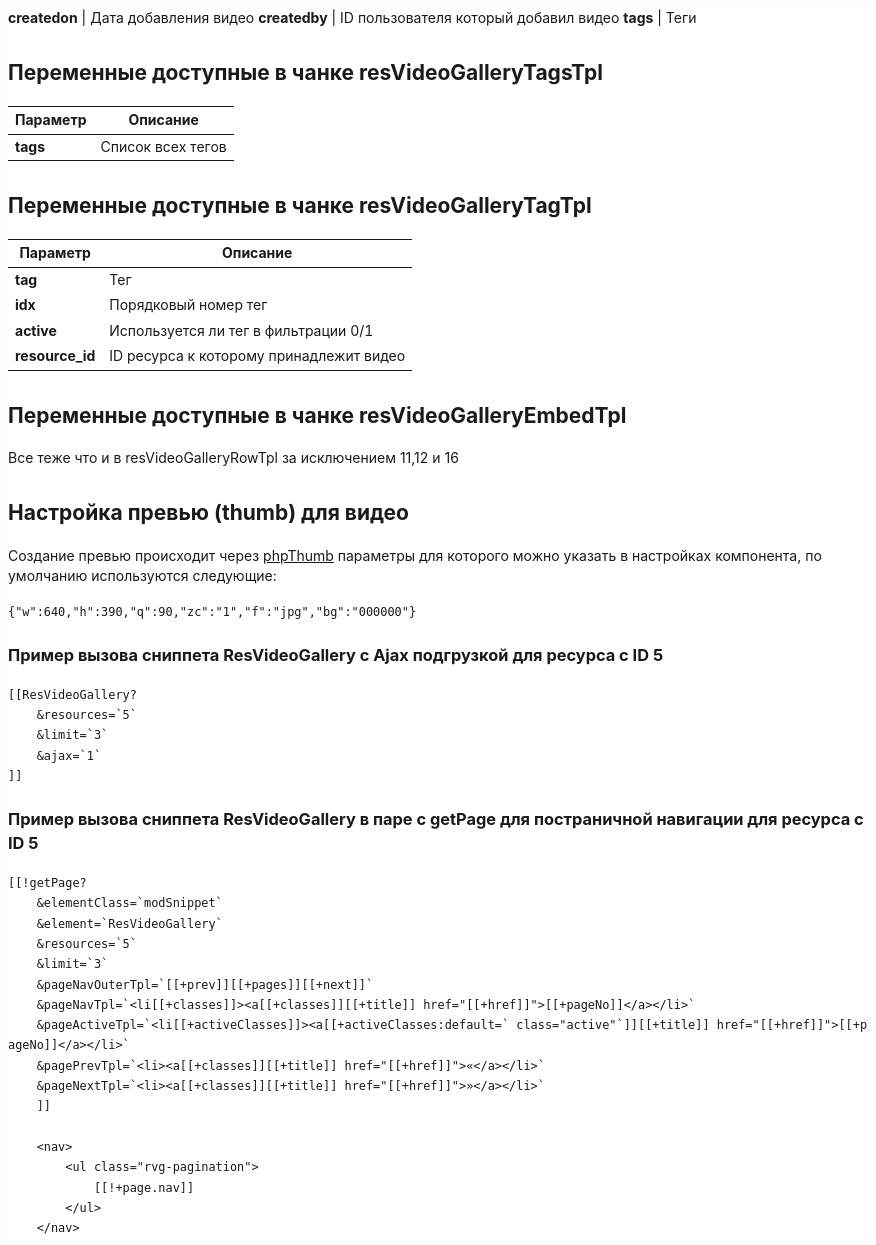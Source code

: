 **createdon**     | Дата добавления видео
**createdby**     | ID пользователя который добавил видео
**tags**          | Теги

## Переменные доступные в чанке resVideoGalleryTagsTpl

Параметр            |  Описание
--------------------|---------------------------
**tags**            | Список всех тегов

## Переменные доступные в чанке resVideoGalleryTagTpl

Параметр            |  Описание
--------------------|---------------------------
**tag**             | Тег
**idx**             | Порядковый номер тег
**active**          | Используется ли тег в фильтрации 0/1
**resource_id**     | ID ресурса к которому принадлежит видео

## Переменные доступные в чанке resVideoGalleryEmbedTpl
Все теже что и в resVideoGalleryRowTpl за исключением 11,12 и 16

## Настройка  превью (thumb) для видео
Создание превью происходит через [phpThumb][1] параметры для которого можно указать в настройках компонента, по умолчанию используются следующие:
```
{"w":640,"h":390,"q":90,"zc":"1","f":"jpg","bg":"000000"}
```


### Пример вызова сниппета ResVideoGallery с Ajax подгрузкой для ресурса с ID 5
```
[[ResVideoGallery?
    &resources=`5`
    &limit=`3`
    &ajax=`1`
]]
```

### Пример вызова сниппета ResVideoGallery в паре с getPage для постраничной навигации для ресурса с ID 5 
```
[[!getPage?
    &elementClass=`modSnippet`
    &element=`ResVideoGallery`
    &resources=`5`
    &limit=`3`
    &pageNavOuterTpl=`[[+prev]][[+pages]][[+next]]`
    &pageNavTpl=`<li[[+classes]]><a[[+classes]][[+title]] href="[[+href]]">[[+pageNo]]</a></li>`
    &pageActiveTpl=`<li[[+activeClasses]]><a[[+activeClasses:default=` class="active"`]][[+title]] href="[[+href]]">[[+pageNo]]</a></li>`
    &pagePrevTpl=`<li><a[[+classes]][[+title]] href="[[+href]]">«</a></li>`
    &pageNextTpl=`<li><a[[+classes]][[+title]] href="[[+href]]">»</a></li>`
    ]]

    <nav>
        <ul class="rvg-pagination">
            [[!+page.nav]]
        </ul>
    </nav>
```

[1]: http://phpthumb.sourceforge.net/demo/demo/phpThumb.demo.demo.php